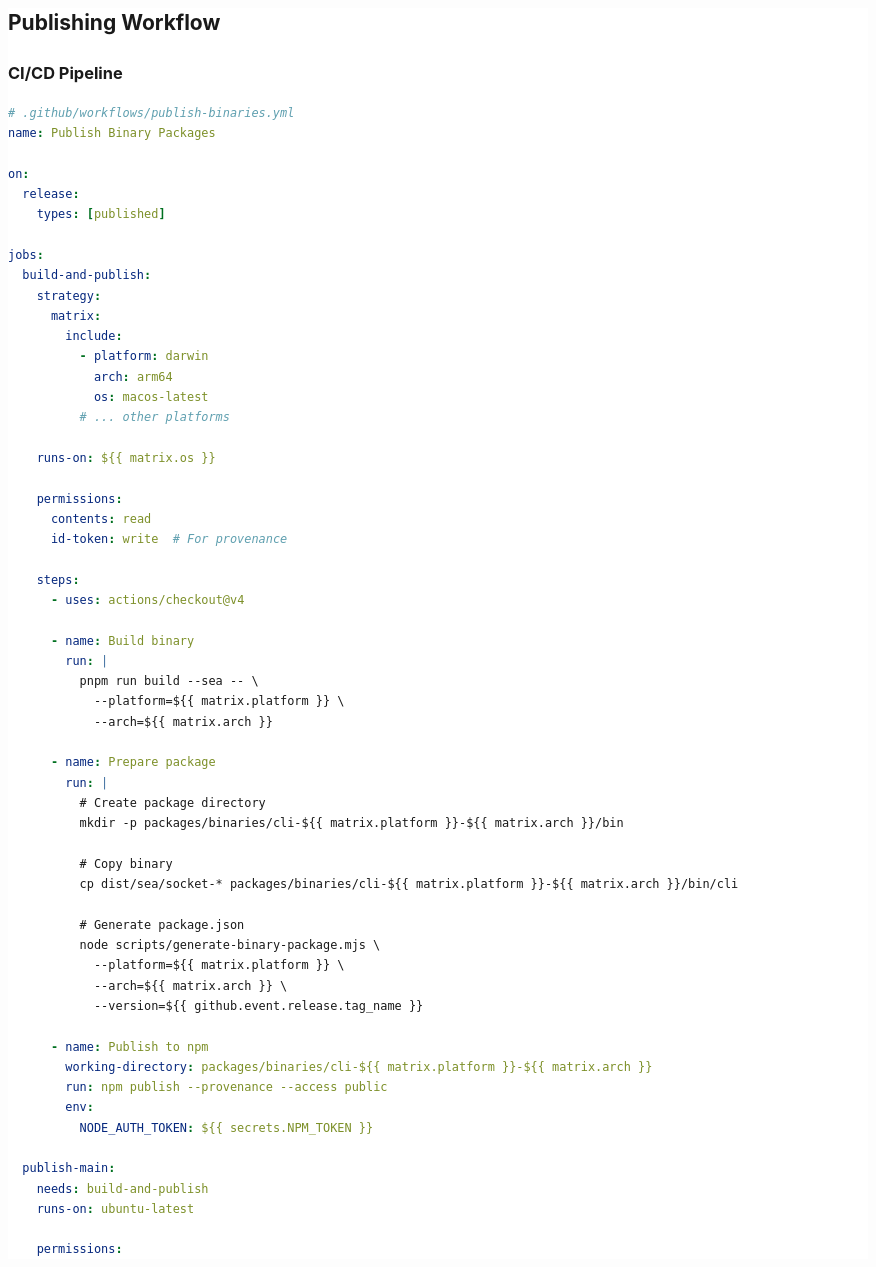 ## Publishing Workflow

### CI/CD Pipeline

```yaml
# .github/workflows/publish-binaries.yml
name: Publish Binary Packages

on:
  release:
    types: [published]

jobs:
  build-and-publish:
    strategy:
      matrix:
        include:
          - platform: darwin
            arch: arm64
            os: macos-latest
          # ... other platforms

    runs-on: ${{ matrix.os }}

    permissions:
      contents: read
      id-token: write  # For provenance

    steps:
      - uses: actions/checkout@v4

      - name: Build binary
        run: |
          pnpm run build --sea -- \
            --platform=${{ matrix.platform }} \
            --arch=${{ matrix.arch }}

      - name: Prepare package
        run: |
          # Create package directory
          mkdir -p packages/binaries/cli-${{ matrix.platform }}-${{ matrix.arch }}/bin

          # Copy binary
          cp dist/sea/socket-* packages/binaries/cli-${{ matrix.platform }}-${{ matrix.arch }}/bin/cli

          # Generate package.json
          node scripts/generate-binary-package.mjs \
            --platform=${{ matrix.platform }} \
            --arch=${{ matrix.arch }} \
            --version=${{ github.event.release.tag_name }}

      - name: Publish to npm
        working-directory: packages/binaries/cli-${{ matrix.platform }}-${{ matrix.arch }}
        run: npm publish --provenance --access public
        env:
          NODE_AUTH_TOKEN: ${{ secrets.NPM_TOKEN }}

  publish-main:
    needs: build-and-publish
    runs-on: ubuntu-latest

    permissions:
```
